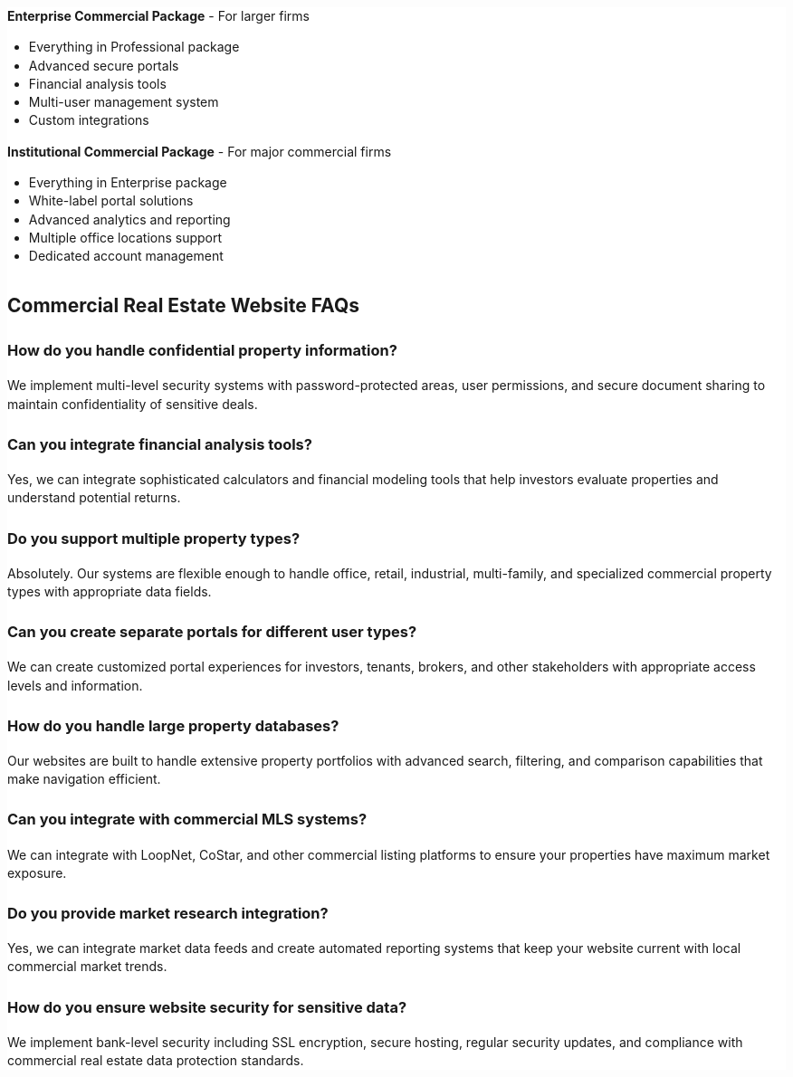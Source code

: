 **Enterprise Commercial Package** - For larger firms
- Everything in Professional package
- Advanced secure portals
- Financial analysis tools
- Multi-user management system
- Custom integrations

**Institutional Commercial Package** - For major commercial firms
- Everything in Enterprise package
- White-label portal solutions
- Advanced analytics and reporting
- Multiple office locations support
- Dedicated account management

## Commercial Real Estate Website FAQs

### How do you handle confidential property information?
We implement multi-level security systems with password-protected areas, user permissions, and secure document sharing to maintain confidentiality of sensitive deals.

### Can you integrate financial analysis tools?
Yes, we can integrate sophisticated calculators and financial modeling tools that help investors evaluate properties and understand potential returns.

### Do you support multiple property types?
Absolutely. Our systems are flexible enough to handle office, retail, industrial, multi-family, and specialized commercial property types with appropriate data fields.

### Can you create separate portals for different user types?
We can create customized portal experiences for investors, tenants, brokers, and other stakeholders with appropriate access levels and information.

### How do you handle large property databases?
Our websites are built to handle extensive property portfolios with advanced search, filtering, and comparison capabilities that make navigation efficient.

### Can you integrate with commercial MLS systems?
We can integrate with LoopNet, CoStar, and other commercial listing platforms to ensure your properties have maximum market exposure.

### Do you provide market research integration?
Yes, we can integrate market data feeds and create automated reporting systems that keep your website current with local commercial market trends.

### How do you ensure website security for sensitive data?
We implement bank-level security including SSL encryption, secure hosting, regular security updates, and compliance with commercial real estate data protection standards.
